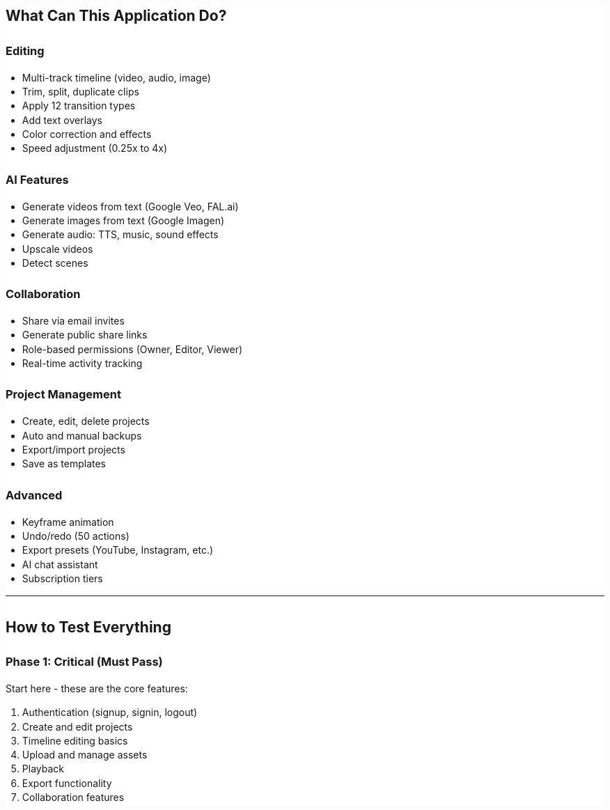 
## What Can This Application Do?

### Editing

- Multi-track timeline (video, audio, image)
- Trim, split, duplicate clips
- Apply 12 transition types
- Add text overlays
- Color correction and effects
- Speed adjustment (0.25x to 4x)

### AI Features

- Generate videos from text (Google Veo, FAL.ai)
- Generate images from text (Google Imagen)
- Generate audio: TTS, music, sound effects
- Upscale videos
- Detect scenes

### Collaboration

- Share via email invites
- Generate public share links
- Role-based permissions (Owner, Editor, Viewer)
- Real-time activity tracking

### Project Management

- Create, edit, delete projects
- Auto and manual backups
- Export/import projects
- Save as templates

### Advanced

- Keyframe animation
- Undo/redo (50 actions)
- Export presets (YouTube, Instagram, etc.)
- AI chat assistant
- Subscription tiers

---

## How to Test Everything

### Phase 1: Critical (Must Pass)

Start here - these are the core features:

1. Authentication (signup, signin, logout)
2. Create and edit projects
3. Timeline editing basics
4. Upload and manage assets
5. Playback
6. Export functionality
7. Collaboration features
